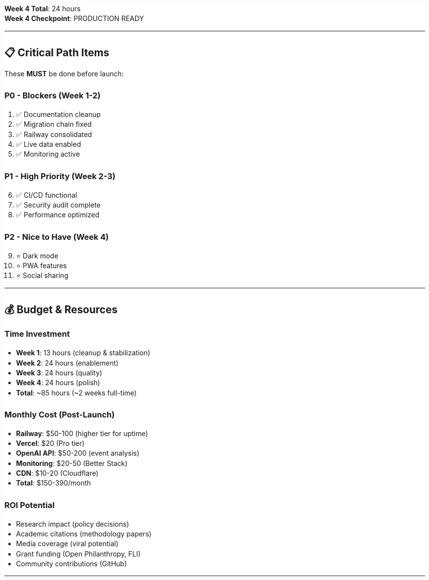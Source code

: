 **Week 4 Total**: 24 hours  
**Week 4 Checkpoint**: PRODUCTION READY

---

## 📋 Critical Path Items

These **MUST** be done before launch:

### P0 - Blockers (Week 1-2)
1. ✅ Documentation cleanup
2. ✅ Migration chain fixed
3. ✅ Railway consolidated
4. ✅ Live data enabled
5. ✅ Monitoring active

### P1 - High Priority (Week 2-3)
6. ✅ CI/CD functional
7. ✅ Security audit complete
8. ✅ Performance optimized

### P2 - Nice to Have (Week 4)
9. ⭐ Dark mode
10. ⭐ PWA features
11. ⭐ Social sharing

---

## 💰 Budget & Resources

### Time Investment
- **Week 1**: 13 hours (cleanup & stabilization)
- **Week 2**: 24 hours (enablement)
- **Week 3**: 24 hours (quality)
- **Week 4**: 24 hours (polish)
- **Total**: ~85 hours (~2 weeks full-time)

### Monthly Cost (Post-Launch)
- **Railway**: $50-100 (higher tier for uptime)
- **Vercel**: $20 (Pro tier)
- **OpenAI API**: $50-200 (event analysis)
- **Monitoring**: $20-50 (Better Stack)
- **CDN**: $10-20 (Cloudflare)
- **Total**: $150-390/month

### ROI Potential
- Research impact (policy decisions)
- Academic citations (methodology papers)
- Media coverage (viral potential)
- Grant funding (Open Philanthropy, FLI)
- Community contributions (GitHub)

---